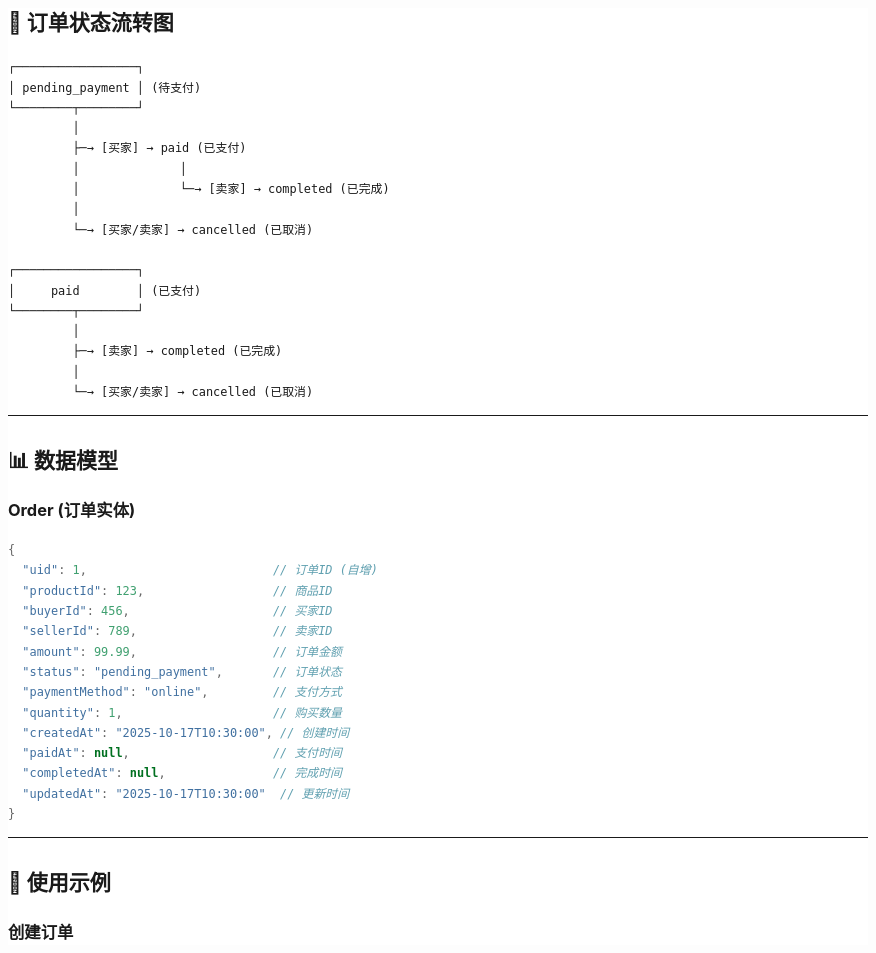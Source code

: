 
## 🔄 订单状态流转图

```
┌─────────────────┐
│ pending_payment │ (待支付)
└────────┬────────┘
         │
         ├─→ [买家] → paid (已支付)
         │              │
         │              └─→ [卖家] → completed (已完成)
         │
         └─→ [买家/卖家] → cancelled (已取消)

┌─────────────────┐
│     paid        │ (已支付)
└────────┬────────┘
         │
         ├─→ [卖家] → completed (已完成)
         │
         └─→ [买家/卖家] → cancelled (已取消)
```

---

## 📊 数据模型

### Order (订单实体)

```java
{
  "uid": 1,                          // 订单ID (自增)
  "productId": 123,                  // 商品ID
  "buyerId": 456,                    // 买家ID
  "sellerId": 789,                   // 卖家ID
  "amount": 99.99,                   // 订单金额
  "status": "pending_payment",       // 订单状态
  "paymentMethod": "online",         // 支付方式
  "quantity": 1,                     // 购买数量
  "createdAt": "2025-10-17T10:30:00", // 创建时间
  "paidAt": null,                    // 支付时间
  "completedAt": null,               // 完成时间
  "updatedAt": "2025-10-17T10:30:00"  // 更新时间
}
```

---

## 🧪 使用示例

### 创建订单
